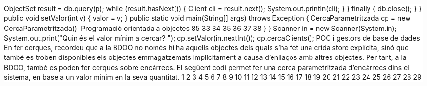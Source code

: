 ObjectSet<Client> result = db.query(p);
while (result.hasNext()) {
Client cli = result.next();
System.out.println(cli);
}
} finally {
db.close();
}
}
public void setValor(int v) {
valor = v;
}
public static void main(String[] args) throws Exception {
CercaParametritzada cp = new CercaParametritzada();
Programació orientada a objectes
 85
33
34
35
36
37
38
}
}
Scanner in = new Scanner(System.in);
System.out.print("Quin és el valor mínim a cercar? ");
cp.setValor(in.nextInt());
cp.cercaClients();
POO i gestors de base de dades
En fer cerques, recordeu que a la BDOO no només hi ha aquells objectes dels
quals s’ha fet una crida store explícita, sinó que també es troben disponibles
els objectes emmagatzemats implícitament a causa d’enllaços amb altres objectes.
Per tant, a la BDOO, també es poden fer cerques sobre encàrrecs. El següent codi
permet fer una cerca parametritzada d’encàrrecs dins el sistema, en base a un valor
mínim en la seva quantitat.
1
2
3
4
5
6
7
8
9
10
11
12
13
14
15
16
17
18
19
20
21
22
23
24
25
26
27
28
29